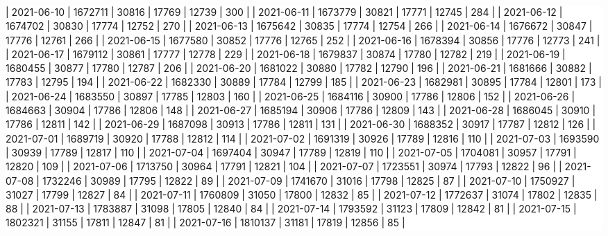 | 2021-06-10 | 1672711 | 30816 | 17769 | 12739 | 300 |
| 2021-06-11 | 1673779 | 30821 | 17771 | 12745 | 284 |
| 2021-06-12 | 1674702 | 30830 | 17774 | 12752 | 270 |
| 2021-06-13 | 1675642 | 30835 | 17774 | 12754 | 266 |
| 2021-06-14 | 1676672 | 30847 | 17776 | 12761 | 266 |
| 2021-06-15 | 1677580 | 30852 | 17776 | 12765 | 252 |
| 2021-06-16 | 1678394 | 30856 | 17776 | 12773 | 241 |
| 2021-06-17 | 1679112 | 30861 | 17777 | 12778 | 229 |
| 2021-06-18 | 1679837 | 30874 | 17780 | 12782 | 219 |
| 2021-06-19 | 1680455 | 30877 | 17780 | 12787 | 206 |
| 2021-06-20 | 1681022 | 30880 | 17782 | 12790 | 196 |
| 2021-06-21 | 1681666 | 30882 | 17783 | 12795 | 194 |
| 2021-06-22 | 1682330 | 30889 | 17784 | 12799 | 185 |
| 2021-06-23 | 1682981 | 30895 | 17784 | 12801 | 173 |
| 2021-06-24 | 1683550 | 30897 | 17785 | 12803 | 160 |
| 2021-06-25 | 1684116 | 30900 | 17786 | 12806 | 152 |
| 2021-06-26 | 1684663 | 30904 | 17786 | 12806 | 148 |
| 2021-06-27 | 1685194 | 30906 | 17786 | 12809 | 143 |
| 2021-06-28 | 1686045 | 30910 | 17786 | 12811 | 142 |
| 2021-06-29 | 1687098 | 30913 | 17786 | 12811 | 131 |
| 2021-06-30 | 1688352 | 30917 | 17787 | 12812 | 126 |
| 2021-07-01 | 1689719 | 30920 | 17788 | 12812 | 114 |
| 2021-07-02 | 1691319 | 30926 | 17789 | 12816 | 110 |
| 2021-07-03 | 1693590 | 30939 | 17789 | 12817 | 110 |
| 2021-07-04 | 1697404 | 30947 | 17789 | 12819 | 110 |
| 2021-07-05 | 1704081 | 30957 | 17791 | 12820 | 109 |
| 2021-07-06 | 1713750 | 30964 | 17791 | 12821 | 104 |
| 2021-07-07 | 1723551 | 30974 | 17793 | 12822 | 96 |
| 2021-07-08 | 1732246 | 30989 | 17795 | 12822 | 89 |
| 2021-07-09 | 1741670 | 31016 | 17798 | 12825 | 87 |
| 2021-07-10 | 1750927 | 31027 | 17799 | 12827 | 84 |
| 2021-07-11 | 1760809 | 31050 | 17800 | 12832 | 85 |
| 2021-07-12 | 1772637 | 31074 | 17802 | 12835 | 88 |
| 2021-07-13 | 1783887 | 31098 | 17805 | 12840 | 84 |
| 2021-07-14 | 1793592 | 31123 | 17809 | 12842 | 81 |
| 2021-07-15 | 1802321 | 31155 | 17811 | 12847 | 81 |
| 2021-07-16 | 1810137 | 31181 | 17819 | 12856 | 85 |